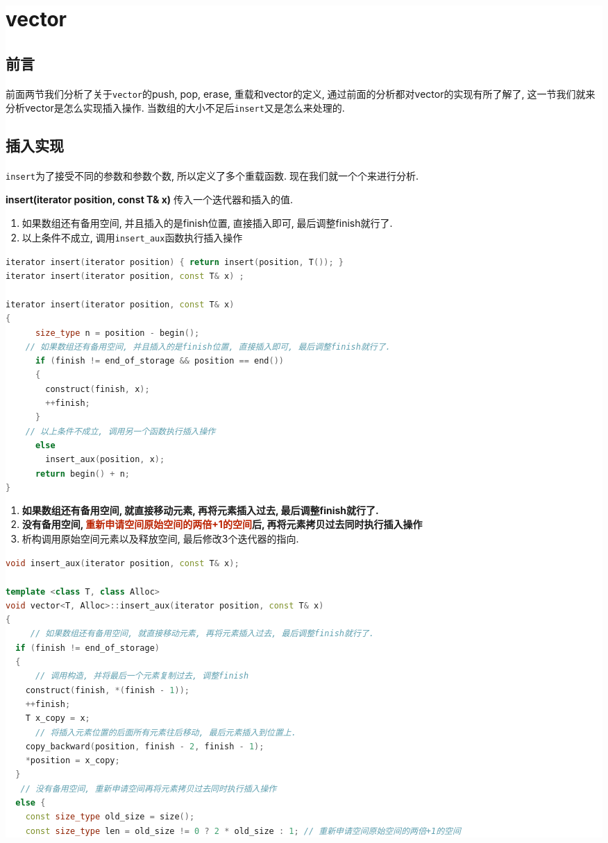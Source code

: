 # vector

## 前言

前面两节我们分析了关于`vector`的push, pop, erase, 重载和vector的定义, 通过前面的分析都对vector的实现有所了解了, 这一节我们就来分析vector是怎么实现插入操作. 当数组的大小不足后`insert`又是怎么来处理的.



## 插入实现

`insert`为了接受不同的参数和参数个数, 所以定义了多个重载函数. 现在我们就一个个来进行分析.



**insert(iterator position, const T& x)** 传入一个迭代器和插入的值.

1.  如果数组还有备用空间, 并且插入的是finish位置, 直接插入即可, 最后调整finish就行了.
2.  以上条件不成立, 调用`insert_aux`函数执行插入操作

```c++
iterator insert(iterator position) { return insert(position, T()); }
iterator insert(iterator position, const T& x) ;

iterator insert(iterator position, const T& x) 
{
      size_type n = position - begin();
    // 如果数组还有备用空间, 并且插入的是finish位置, 直接插入即可, 最后调整finish就行了.
      if (finish != end_of_storage && position == end()) 
      {
        construct(finish, x);
        ++finish;
      }
    // 以上条件不成立, 调用另一个函数执行插入操作
      else
        insert_aux(position, x);
      return begin() + n;
}
```

1.  **如果数组还有备用空间, 就直接移动元素, 再将元素插入过去, 最后调整finish就行了.**
2.  **没有备用空间, <font color=#b20>重新申请空间原始空间的两倍+1的空间</font>后, 再将元素拷贝过去同时执行插入操作**
3.  析构调用原始空间元素以及释放空间, 最后修改3个迭代器的指向.

```c++
void insert_aux(iterator position, const T& x);

template <class T, class Alloc>
void vector<T, Alloc>::insert_aux(iterator position, const T& x) 
{
     // 如果数组还有备用空间, 就直接移动元素, 再将元素插入过去, 最后调整finish就行了.
  if (finish != end_of_storage) 
  {
      // 调用构造, 并将最后一个元素复制过去, 调整finish
    construct(finish, *(finish - 1));
    ++finish;
    T x_copy = x;
      // 将插入元素位置的后面所有元素往后移动, 最后元素插入到位置上.
    copy_backward(position, finish - 2, finish - 1);
    *position = x_copy;
  }
   // 没有备用空间, 重新申请空间再将元素拷贝过去同时执行插入操作
  else {
    const size_type old_size = size();
    const size_type len = old_size != 0 ? 2 * old_size : 1;	// 重新申请空间原始空间的两倍+1的空间

```